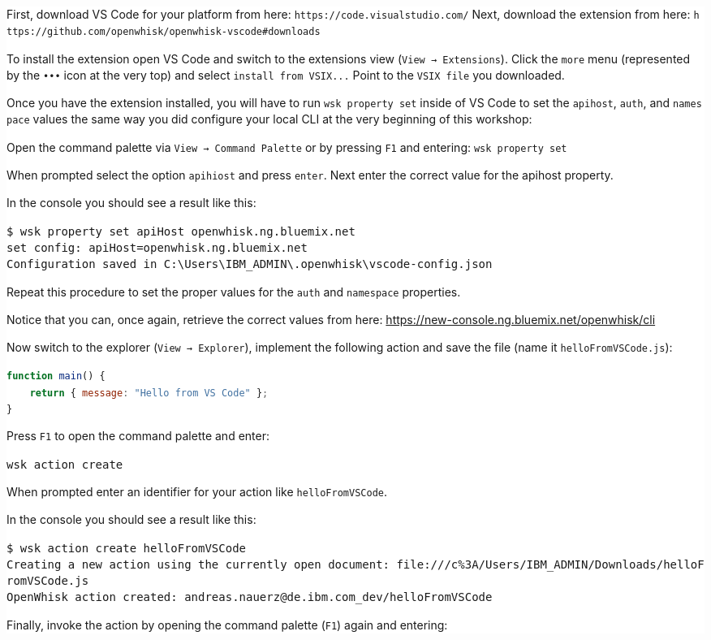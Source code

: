 First, download VS Code for your platform from here: `https://code.visualstudio.com/`
Next, download the extension from here: `https://github.com/openwhisk/openwhisk-vscode#downloads`

To install the extension open VS Code and switch to the extensions view (`View → Extensions`). 
Click the `more` menu (represented by the `•••` icon at the very top) and select `install from VSIX...` 
Point to the `VSIX file` you downloaded.

Once you have the extension installed, you will have to run `wsk property set` inside of VS Code to set the `apihost`, `auth`, and `namespace` values the same way you did configure your local CLI at the very beginning of this workshop:

Open the command palette via `View → Command Palette` or by pressing `F1` and entering:
`wsk property set`

When prompted select the option `apihiost` and press `enter`.
Next enter the correct value for the apihost property.

In the console you should see a result like this:

<pre>
$ wsk property set apiHost openwhisk.ng.bluemix.net
set config: apiHost=openwhisk.ng.bluemix.net
Configuration saved in C:\Users\IBM_ADMIN\.openwhisk\vscode-config.json
</pre>

Repeat this procedure to set the proper values for the `auth` and `namespace` properties.

Notice that you can, once again, retrieve the correct values from here: https://new-console.ng.bluemix.net/openwhisk/cli

Now switch to the explorer (`View → Explorer`), implement the following action and save the file (name it `helloFromVSCode.js`):

```javascript
function main() {
    return { message: "Hello from VS Code" };
}
```

Press `F1` to open the command palette and enter:

<pre>
wsk action create
</pre>

When prompted enter an identifier for your action like `helloFromVSCode`.

In the console you should see a result like this:

<pre>
$ wsk action create helloFromVSCode
Creating a new action using the currently open document: file:///c%3A/Users/IBM_ADMIN/Downloads/helloFromVSCode.js
OpenWhisk action created: andreas.nauerz@de.ibm.com_dev/helloFromVSCode
</pre>

Finally, invoke the action by opening the command palette (`F1`) again and entering:
